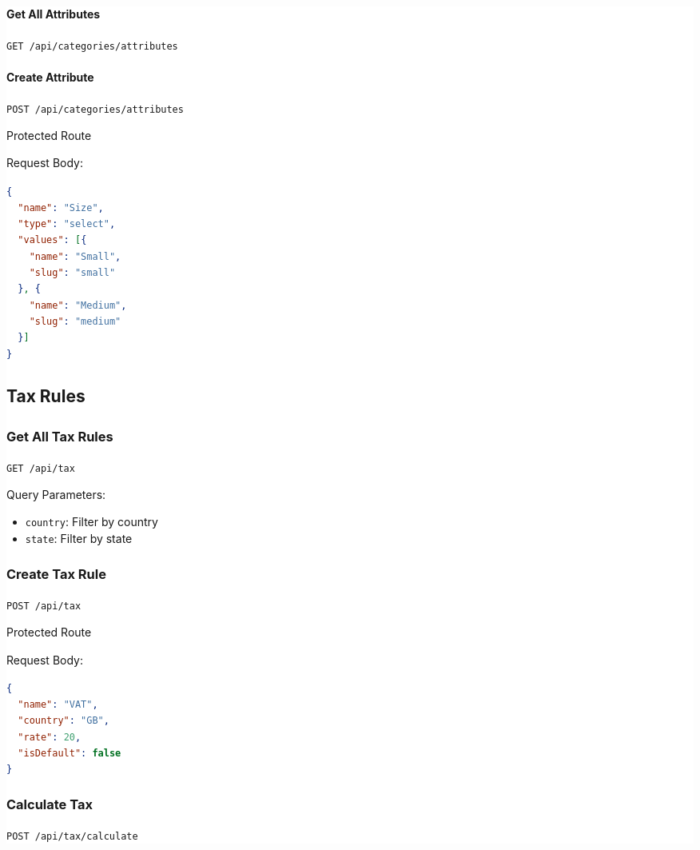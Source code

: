 #### Get All Attributes
```http
GET /api/categories/attributes
```

#### Create Attribute
```http
POST /api/categories/attributes
```
Protected Route

Request Body:
```json
{
  "name": "Size",
  "type": "select",
  "values": [{
    "name": "Small",
    "slug": "small"
  }, {
    "name": "Medium",
    "slug": "medium"
  }]
}
```

## Tax Rules

### Get All Tax Rules
```http
GET /api/tax
```

Query Parameters:
- `country`: Filter by country
- `state`: Filter by state

### Create Tax Rule
```http
POST /api/tax
```
Protected Route

Request Body:
```json
{
  "name": "VAT",
  "country": "GB",
  "rate": 20,
  "isDefault": false
}
```

### Calculate Tax
```http
POST /api/tax/calculate
```
